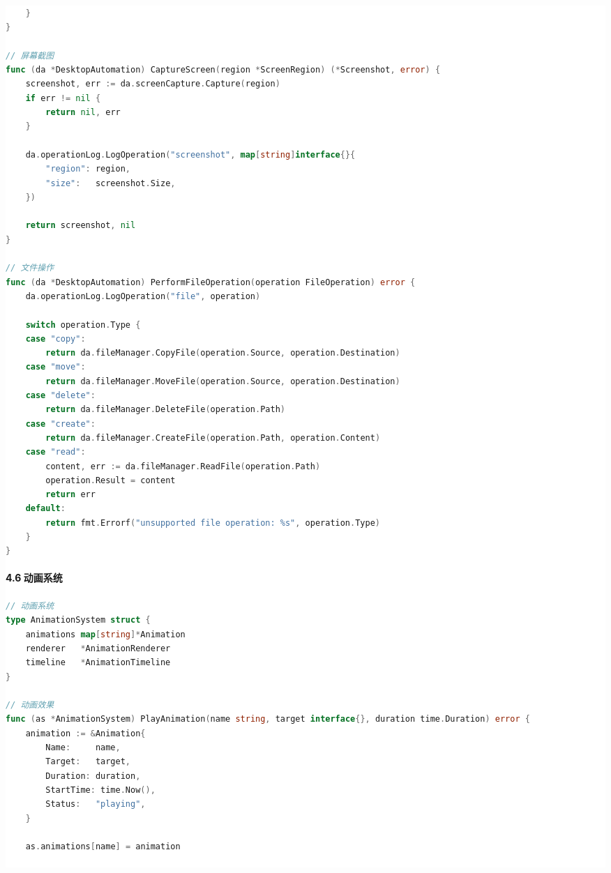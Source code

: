 ```go
    }
}

// 屏幕截图
func (da *DesktopAutomation) CaptureScreen(region *ScreenRegion) (*Screenshot, error) {
    screenshot, err := da.screenCapture.Capture(region)
    if err != nil {
        return nil, err
    }
    
    da.operationLog.LogOperation("screenshot", map[string]interface{}{
        "region": region,
        "size":   screenshot.Size,
    })
    
    return screenshot, nil
}

// 文件操作
func (da *DesktopAutomation) PerformFileOperation(operation FileOperation) error {
    da.operationLog.LogOperation("file", operation)
    
    switch operation.Type {
    case "copy":
        return da.fileManager.CopyFile(operation.Source, operation.Destination)
    case "move":
        return da.fileManager.MoveFile(operation.Source, operation.Destination)
    case "delete":
        return da.fileManager.DeleteFile(operation.Path)
    case "create":
        return da.fileManager.CreateFile(operation.Path, operation.Content)
    case "read":
        content, err := da.fileManager.ReadFile(operation.Path)
        operation.Result = content
        return err
    default:
        return fmt.Errorf("unsupported file operation: %s", operation.Type)
    }
}
```

#### 4.6 动画系统

```go
// 动画系统
type AnimationSystem struct {
    animations map[string]*Animation
    renderer   *AnimationRenderer
    timeline   *AnimationTimeline
}

// 动画效果
func (as *AnimationSystem) PlayAnimation(name string, target interface{}, duration time.Duration) error {
    animation := &Animation{
        Name:     name,
        Target:   target,
        Duration: duration,
        StartTime: time.Now(),
        Status:   "playing",
    }
    
    as.animations[name] = animation
    
```